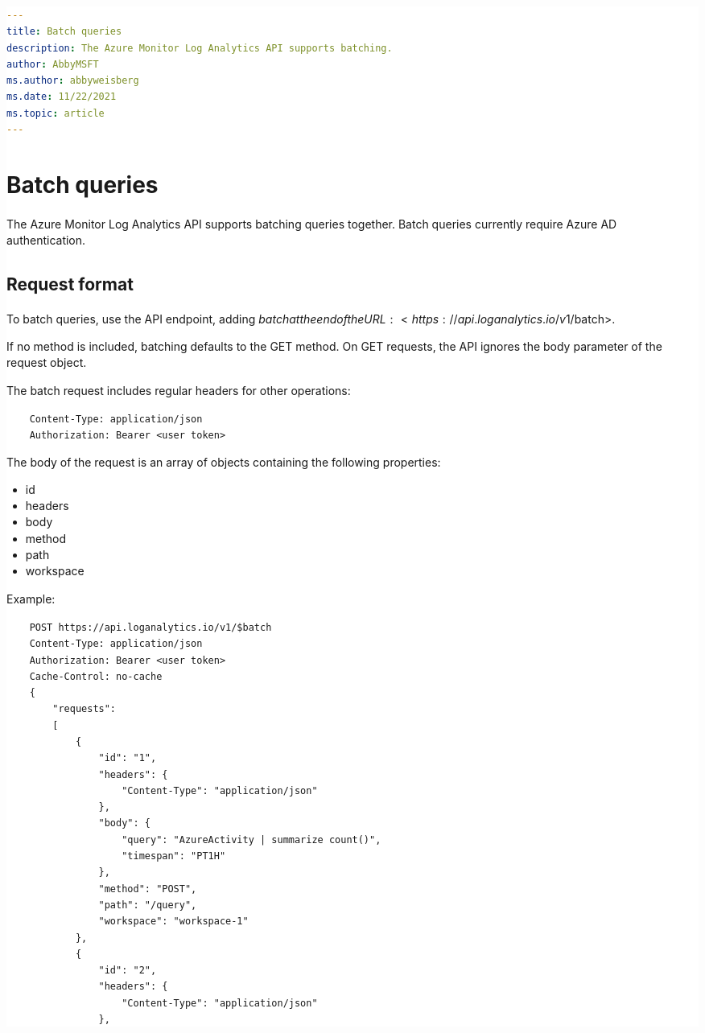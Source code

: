```yaml
---
title: Batch queries
description: The Azure Monitor Log Analytics API supports batching.
author: AbbyMSFT
ms.author: abbyweisberg
ms.date: 11/22/2021
ms.topic: article
---
```

# Batch queries

The Azure Monitor Log Analytics API supports batching queries together. Batch queries currently require Azure AD authentication.

## Request format
To batch queries, use the API endpoint, adding $batch at the end of the URL: <https://api.loganalytics.io/v1/$batch>.

If no method is included, batching defaults to the GET method. On GET requests, the API ignores the body parameter of the request object.

The batch request includes regular headers for other operations:

```
    Content-Type: application/json
    Authorization: Bearer <user token>
```

The body of the request is an array of objects containing the following properties:
 - id
 - headers
 - body
 - method
 - path
 - workspace
 
Example:

```
    POST https://api.loganalytics.io/v1/$batch
    Content-Type: application/json
    Authorization: Bearer <user token>
    Cache-Control: no-cache
    {
        "requests": 
        [
            {
                "id": "1",
                "headers": {
                    "Content-Type": "application/json"
                },
                "body": {
                    "query": "AzureActivity | summarize count()",
                    "timespan": "PT1H"
                },
                "method": "POST",
                "path": "/query",
                "workspace": "workspace-1"
            },
            {
                "id": "2",
                "headers": {
                    "Content-Type": "application/json"
                },
```